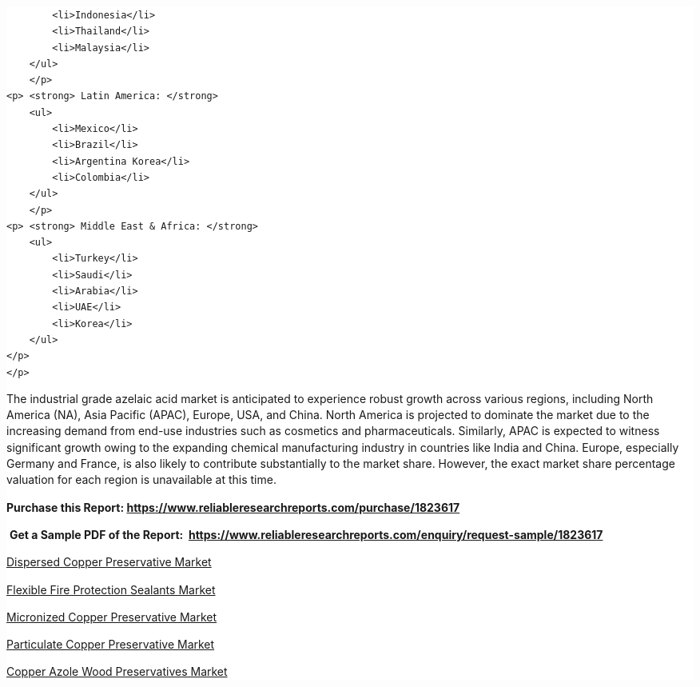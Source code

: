             <li>Indonesia</li>
            <li>Thailand</li>
            <li>Malaysia</li>
        </ul>
        </p> 
    <p> <strong> Latin America: </strong>
        <ul>
            <li>Mexico</li>
            <li>Brazil</li>
            <li>Argentina Korea</li>
            <li>Colombia</li>
        </ul>
        </p> 
    <p> <strong> Middle East & Africa: </strong>
        <ul>
            <li>Turkey</li>
            <li>Saudi</li>
            <li>Arabia</li>
            <li>UAE</li>
            <li>Korea</li>
        </ul>
    </p>
    </p>
<p><p>The industrial grade azelaic acid market is anticipated to experience robust growth across various regions, including North America (NA), Asia Pacific (APAC), Europe, USA, and China. North America is projected to dominate the market due to the increasing demand from end-use industries such as cosmetics and pharmaceuticals. Similarly, APAC is expected to witness significant growth owing to the expanding chemical manufacturing industry in countries like India and China. Europe, especially Germany and France, is also likely to contribute substantially to the market share. However, the exact market share percentage valuation for each region is unavailable at this time.</p></p>
<p><strong>Purchase this Report: <a href="https://www.reliableresearchreports.com/purchase/1823617">https://www.reliableresearchreports.com/purchase/1823617</a></strong></p>
<p>&nbsp;<strong>Get a Sample PDF of the Report:&nbsp;&nbsp;<a href="https://www.reliableresearchreports.com/enquiry/request-sample/1823617">https://www.reliableresearchreports.com/enquiry/request-sample/1823617</a></strong></p>
<p><strong></strong></p>
<p><p><a href="https://github.com/Krish2023na/Market-Research-Report-List-1/blob/main/dispersed-copper-preservative-market.md">Dispersed Copper Preservative Market</a></p><p><a href="https://github.com/merzlyukov93/Market-Research-Report-List-1/blob/main/flexible-fire-protection-sealants-market.md">Flexible Fire Protection Sealants Market</a></p><p><a href="https://github.com/zebdakicsin/Market-Research-Report-List-1/blob/main/micronized-copper-preservative-market.md">Micronized Copper Preservative Market</a></p><p><a href="https://github.com/sofyaavrova/Market-Research-Report-List-1/blob/main/particulate-copper-preservative-market.md">Particulate Copper Preservative Market</a></p><p><a href="https://github.com/kholmovskayalyudmila/Market-Research-Report-List-1/blob/main/copper-azole-wood-preservatives-market.md">Copper Azole Wood Preservatives Market</a></p></p>